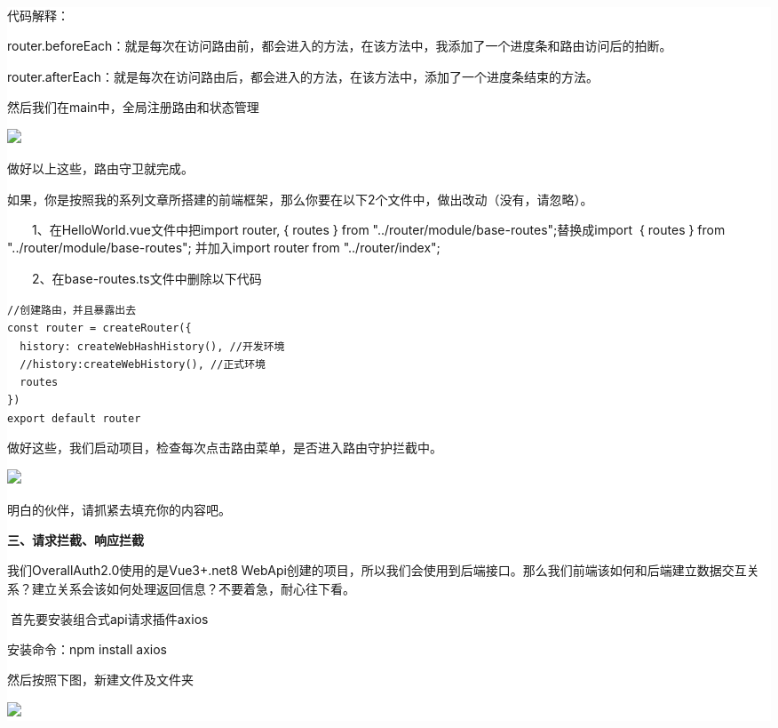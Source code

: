 
代码解释：


router.beforeEach：就是每次在访问路由前，都会进入的方法，在该方法中，我添加了一个进度条和路由访问后的拍断。

router.afterEach：就是每次在访问路由后，都会进入的方法，在该方法中，添加了一个进度条结束的方法。

然后我们在main中，全局注册路由和状态管理


![](https://img2024.cnblogs.com/blog/1158526/202411/1158526-20241111150741748-2014650247.png)


做好以上这些，路由守卫就完成。


如果，你是按照我的系列文章所搭建的前端框架，那么你要在以下2个文件中，做出改动（没有，请忽略）。


　　1、在HelloWorld.vue文件中把import router, { routes } from "../router/module/base\-routes";替换成import  { routes } from "../router/module/base\-routes"; 并加入import router from "../router/index";


　　2、在base\-routes.ts文件中删除以下代码




```
//创建路由，并且暴露出去
const router = createRouter({
  history: createWebHashHistory(), //开发环境
  //history:createWebHistory(), //正式环境
  routes
})
export default router
```


做好这些，我们启动项目，检查每次点击路由菜单，是否进入路由守护拦截中。


![](https://img2024.cnblogs.com/blog/1158526/202411/1158526-20241111151823031-1421135877.png)


明白的伙伴，请抓紧去填充你的内容吧。


**三、请求拦截、响应拦截**


我们OverallAuth2\.0使用的是Vue3\+.net8 WebApi创建的项目，所以我们会使用到后端接口。那么我们前端该如何和后端建立数据交互关系？建立关系会该如何处理返回信息？不要着急，耐心往下看。


 首先要安装组合式api请求插件axios


安装命令：npm install axios


然后按照下图，新建文件及文件夹


![](https://img2024.cnblogs.com/blog/1158526/202411/1158526-20241113141623058-2085406538.png)
